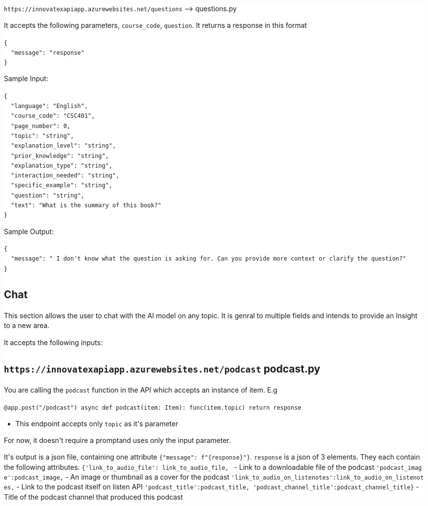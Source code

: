 `https://innovatexapiapp.azurewebsites.net/questions` --> questions.py

It accepts the following parameters, `course_code`, `question`. It returns a response in this format

    {
      "message": "response"
    }

Sample Input:

    {
      "language": "English",
      "course_code": "CSC401",
      "page_number": 0,
      "topic": "string",
      "explanation_level": "string",
      "prior_knowledge": "string",
      "explanation_type": "string",
      "interaction_needed": "string",
      "specific_example": "string",
      "question": "string",
      "text": "What is the summary of this book?"
    }

Sample Output:

    {
      "message": " I don't know what the question is asking for. Can you provide more context or clarify the question?"
    }

## Chat

This section allows the user to chat with the AI model on any topic. It is genral to multiple fields and intends to provide an Insight to a new area.

It accepts the following inputs:



## `https://innovatexapiapp.azurewebsites.net/podcast` podcast.py

You are calling the `podcast` function in the API which accepts an instance of item. E.g

`@app.post("/podcast")
async def podcast(item: Item):
func(item.topic)
return response`

- This endpoint accepts only `topic` as it's parameter

For now, it doesn't require a promptand uses only the input parameter.

It's output is a json file, containing one attribute
`{"message": f"{response}"}`. `response` is a json of 3 elements. They each contain the following attributes.
  `{'link_to_audio_file': link_to_audio_file, ` - Link to a downloadable file of the podcast
  `'podcast_image':podcast_image,` - An image or thumbnail as a cover for the podcast
  `'link_to_audio_on_listenotes':link_to_audio_on_listenotes,` - Link to the podcast itself on listen API
  `'podcast_title':podcast_title, 'podcast_channel_title':podcast_channel_title}` - Title of the podcast channel that produced this podcast
